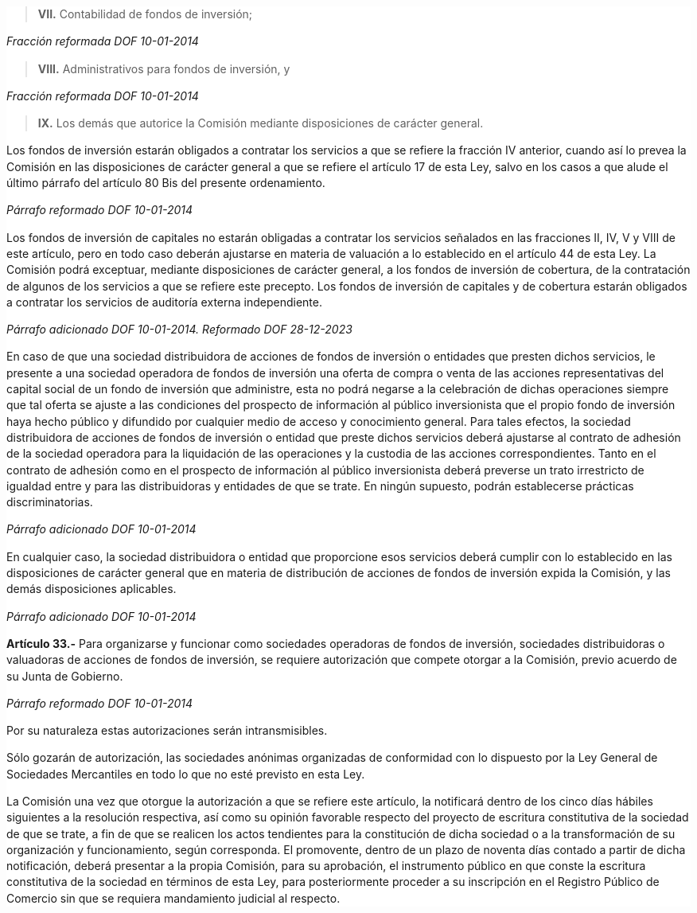 > **VII.** Contabilidad de fondos de inversión;

*Fracción reformada DOF 10-01-2014*

> **VIII.** Administrativos para fondos de inversión, y

*Fracción reformada DOF 10-01-2014*

> **IX.** Los demás que autorice la Comisión mediante disposiciones de carácter general.

Los fondos de inversión estarán obligados a contratar los servicios a que se refiere la fracción IV anterior, cuando así lo prevea la Comisión en las disposiciones de carácter general a que se refiere el artículo 17 de esta Ley, salvo en los casos a que alude el último párrafo del artículo 80 Bis del presente ordenamiento.

*Párrafo reformado DOF 10-01-2014*

Los fondos de inversión de capitales no estarán obligadas a contratar los servicios señalados en las fracciones II, IV, V y VIII de este artículo, pero en todo caso deberán ajustarse en materia de valuación a lo establecido en el artículo 44 de esta Ley. La Comisión podrá exceptuar, mediante disposiciones de carácter general, a los fondos de inversión de cobertura, de la contratación de algunos de los servicios a que se refiere este precepto. Los fondos de inversión de capitales y de cobertura estarán obligados a contratar los servicios de auditoría externa independiente.

*Párrafo adicionado DOF 10-01-2014. Reformado DOF 28-12-2023*

En caso de que una sociedad distribuidora de acciones de fondos de inversión o entidades que presten dichos servicios, le presente a una sociedad operadora de fondos de inversión una oferta de compra o venta de las acciones representativas del capital social de un fondo de inversión que administre, esta no podrá negarse a la celebración de dichas operaciones siempre que tal oferta se ajuste a las condiciones del prospecto de información al público inversionista que el propio fondo de inversión haya hecho público y difundido por cualquier medio de acceso y conocimiento general. Para tales efectos, la sociedad distribuidora de acciones de fondos de inversión o entidad que preste dichos servicios deberá ajustarse al contrato de adhesión de la sociedad operadora para la liquidación de las operaciones y la custodia de las acciones correspondientes. Tanto en el contrato de adhesión como en el prospecto de información al público inversionista deberá preverse un trato irrestricto de igualdad entre y para las distribuidoras y entidades de que se trate. En ningún supuesto, podrán establecerse prácticas discriminatorias.

*Párrafo adicionado DOF 10-01-2014*

En cualquier caso, la sociedad distribuidora o entidad que proporcione esos servicios deberá cumplir con lo establecido en las disposiciones de carácter general que en materia de distribución de acciones de fondos de inversión expida la Comisión, y las demás disposiciones aplicables.

*Párrafo adicionado DOF 10-01-2014*

**Artículo 33.-** Para organizarse y funcionar como sociedades operadoras de fondos de inversión, sociedades distribuidoras o valuadoras de acciones de fondos de inversión, se requiere autorización que compete otorgar a la Comisión, previo acuerdo de su Junta de Gobierno.

*Párrafo reformado DOF 10-01-2014*

Por su naturaleza estas autorizaciones serán intransmisibles.

Sólo gozarán de autorización, las sociedades anónimas organizadas de conformidad con lo dispuesto por la Ley General de Sociedades Mercantiles en todo lo que no esté previsto en esta Ley.

La Comisión una vez que otorgue la autorización a que se refiere este artículo, la notificará dentro de los cinco días hábiles siguientes a la resolución respectiva, así como su opinión favorable respecto del proyecto de escritura constitutiva de la sociedad de que se trate, a fin de que se realicen los actos tendientes para la constitución de dicha sociedad o a la transformación de su organización y funcionamiento, según corresponda. El promovente, dentro de un plazo de noventa días contado a partir de dicha notificación, deberá presentar a la propia Comisión, para su aprobación, el instrumento público en que conste la escritura constitutiva de la sociedad en términos de esta Ley, para posteriormente proceder a su inscripción en el Registro Público de Comercio sin que se requiera mandamiento judicial al respecto.
